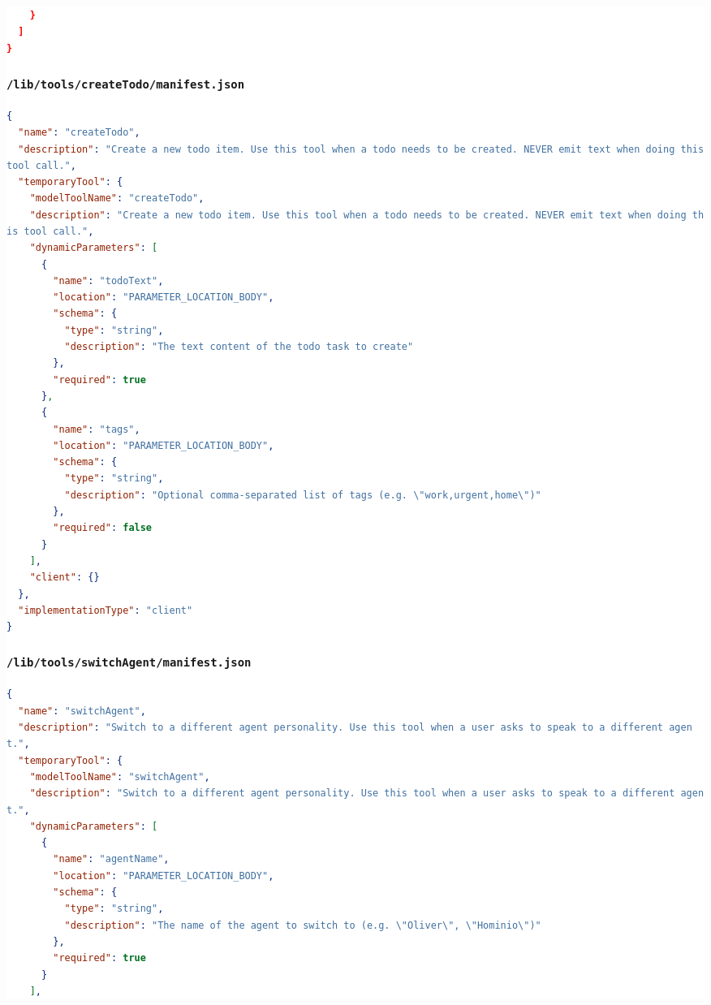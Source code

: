 ```json
    }
  ]
}
```

### `/lib/tools/createTodo/manifest.json`

```json
{
  "name": "createTodo",
  "description": "Create a new todo item. Use this tool when a todo needs to be created. NEVER emit text when doing this tool call.",
  "temporaryTool": {
    "modelToolName": "createTodo",
    "description": "Create a new todo item. Use this tool when a todo needs to be created. NEVER emit text when doing this tool call.",
    "dynamicParameters": [
      {
        "name": "todoText",
        "location": "PARAMETER_LOCATION_BODY",
        "schema": {
          "type": "string",
          "description": "The text content of the todo task to create"
        },
        "required": true
      },
      {
        "name": "tags",
        "location": "PARAMETER_LOCATION_BODY",
        "schema": {
          "type": "string",
          "description": "Optional comma-separated list of tags (e.g. \"work,urgent,home\")"
        },
        "required": false
      }
    ],
    "client": {}
  },
  "implementationType": "client"
}
```

### `/lib/tools/switchAgent/manifest.json`

```json
{
  "name": "switchAgent",
  "description": "Switch to a different agent personality. Use this tool when a user asks to speak to a different agent.",
  "temporaryTool": {
    "modelToolName": "switchAgent",
    "description": "Switch to a different agent personality. Use this tool when a user asks to speak to a different agent.",
    "dynamicParameters": [
      {
        "name": "agentName",
        "location": "PARAMETER_LOCATION_BODY",
        "schema": {
          "type": "string",
          "description": "The name of the agent to switch to (e.g. \"Oliver\", \"Hominio\")"
        },
        "required": true
      }
    ],
```